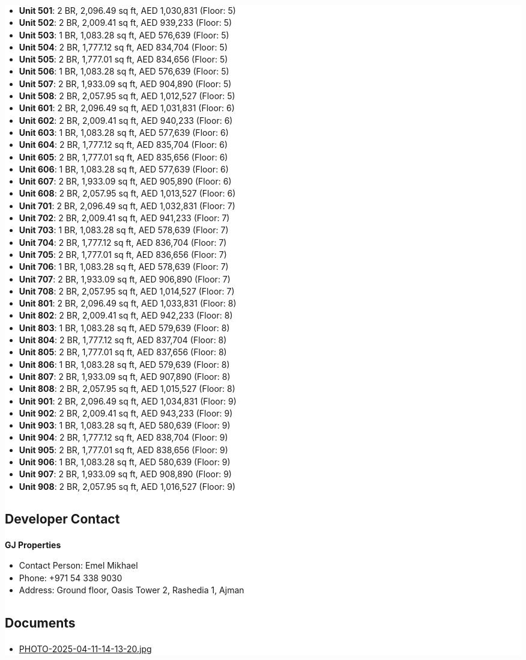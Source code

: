 - **Unit 501**: 2 BR, 2,096.49 sq ft, AED 1,030,831 (Floor: 5)
- **Unit 502**: 2 BR, 2,009.41 sq ft, AED 939,233 (Floor: 5)
- **Unit 503**: 1 BR, 1,083.28 sq ft, AED 576,639 (Floor: 5)
- **Unit 504**: 2 BR, 1,777.12 sq ft, AED 834,704 (Floor: 5)
- **Unit 505**: 2 BR, 1,777.01 sq ft, AED 834,656 (Floor: 5)
- **Unit 506**: 1 BR, 1,083.28 sq ft, AED 576,639 (Floor: 5)
- **Unit 507**: 2 BR, 1,933.09 sq ft, AED 904,890 (Floor: 5)
- **Unit 508**: 2 BR, 2,057.95 sq ft, AED 1,012,527 (Floor: 5)
- **Unit 601**: 2 BR, 2,096.49 sq ft, AED 1,031,831 (Floor: 6)
- **Unit 602**: 2 BR, 2,009.41 sq ft, AED 940,233 (Floor: 6)
- **Unit 603**: 1 BR, 1,083.28 sq ft, AED 577,639 (Floor: 6)
- **Unit 604**: 2 BR, 1,777.12 sq ft, AED 835,704 (Floor: 6)
- **Unit 605**: 2 BR, 1,777.01 sq ft, AED 835,656 (Floor: 6)
- **Unit 606**: 1 BR, 1,083.28 sq ft, AED 577,639 (Floor: 6)
- **Unit 607**: 2 BR, 1,933.09 sq ft, AED 905,890 (Floor: 6)
- **Unit 608**: 2 BR, 2,057.95 sq ft, AED 1,013,527 (Floor: 6)
- **Unit 701**: 2 BR, 2,096.49 sq ft, AED 1,032,831 (Floor: 7)
- **Unit 702**: 2 BR, 2,009.41 sq ft, AED 941,233 (Floor: 7)
- **Unit 703**: 1 BR, 1,083.28 sq ft, AED 578,639 (Floor: 7)
- **Unit 704**: 2 BR, 1,777.12 sq ft, AED 836,704 (Floor: 7)
- **Unit 705**: 2 BR, 1,777.01 sq ft, AED 836,656 (Floor: 7)
- **Unit 706**: 1 BR, 1,083.28 sq ft, AED 578,639 (Floor: 7)
- **Unit 707**: 2 BR, 1,933.09 sq ft, AED 906,890 (Floor: 7)
- **Unit 708**: 2 BR, 2,057.95 sq ft, AED 1,014,527 (Floor: 7)
- **Unit 801**: 2 BR, 2,096.49 sq ft, AED 1,033,831 (Floor: 8)
- **Unit 802**: 2 BR, 2,009.41 sq ft, AED 942,233 (Floor: 8)
- **Unit 803**: 1 BR, 1,083.28 sq ft, AED 579,639 (Floor: 8)
- **Unit 804**: 2 BR, 1,777.12 sq ft, AED 837,704 (Floor: 8)
- **Unit 805**: 2 BR, 1,777.01 sq ft, AED 837,656 (Floor: 8)
- **Unit 806**: 1 BR, 1,083.28 sq ft, AED 579,639 (Floor: 8)
- **Unit 807**: 2 BR, 1,933.09 sq ft, AED 907,890 (Floor: 8)
- **Unit 808**: 2 BR, 2,057.95 sq ft, AED 1,015,527 (Floor: 8)
- **Unit 901**: 2 BR, 2,096.49 sq ft, AED 1,034,831 (Floor: 9)
- **Unit 902**: 2 BR, 2,009.41 sq ft, AED 943,233 (Floor: 9)
- **Unit 903**: 1 BR, 1,083.28 sq ft, AED 580,639 (Floor: 9)
- **Unit 904**: 2 BR, 1,777.12 sq ft, AED 838,704 (Floor: 9)
- **Unit 905**: 2 BR, 1,777.01 sq ft, AED 838,656 (Floor: 9)
- **Unit 906**: 1 BR, 1,083.28 sq ft, AED 580,639 (Floor: 9)
- **Unit 907**: 2 BR, 1,933.09 sq ft, AED 908,890 (Floor: 9)
- **Unit 908**: 2 BR, 2,057.95 sq ft, AED 1,016,527 (Floor: 9)

## Developer Contact
**GJ Properties**
- Contact Person: Emel Mikhael
- Phone: +971 54 338 9030
- Address: Ground floor, Oasis Tower 2, Rashedia 1, Ajman

## Documents
- [PHOTO-2025-04-11-14-13-20.jpg](https://cdn.geniemap.net/2025/04/14/DOmkuTFMB29oHiedvga5OVBj1UIEpAN773B6qZIy.jpg)
